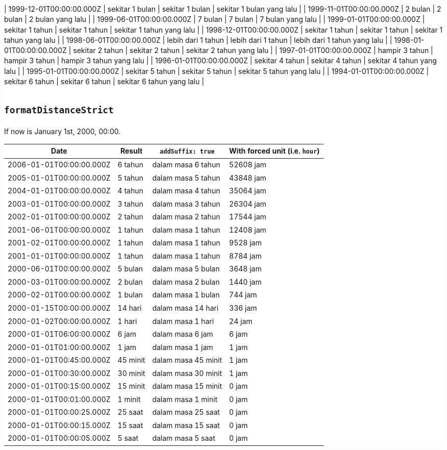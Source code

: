 | 1999-12-01T00:00:00.000Z | sekitar 1 bulan     | sekitar 1 bulan        | sekitar 1 bulan yang lalu      |
| 1999-11-01T00:00:00.000Z | 2 bulan             | 2 bulan                | 2 bulan yang lalu              |
| 1999-06-01T00:00:00.000Z | 7 bulan             | 7 bulan                | 7 bulan yang lalu              |
| 1999-01-01T00:00:00.000Z | sekitar 1 tahun     | sekitar 1 tahun        | sekitar 1 tahun yang lalu      |
| 1998-12-01T00:00:00.000Z | sekitar 1 tahun     | sekitar 1 tahun        | sekitar 1 tahun yang lalu      |
| 1998-06-01T00:00:00.000Z | lebih dari 1 tahun  | lebih dari 1 tahun     | lebih dari 1 tahun yang lalu   |
| 1998-01-01T00:00:00.000Z | sekitar 2 tahun     | sekitar 2 tahun        | sekitar 2 tahun yang lalu      |
| 1997-01-01T00:00:00.000Z | hampir 3 tahun      | hampir 3 tahun         | hampir 3 tahun yang lalu       |
| 1996-01-01T00:00:00.000Z | sekitar 4 tahun     | sekitar 4 tahun        | sekitar 4 tahun yang lalu      |
| 1995-01-01T00:00:00.000Z | sekitar 5 tahun     | sekitar 5 tahun        | sekitar 5 tahun yang lalu      |
| 1994-01-01T00:00:00.000Z | sekitar 6 tahun     | sekitar 6 tahun        | sekitar 6 tahun yang lalu      |

## `formatDistanceStrict`

If now is January 1st, 2000, 00:00.

| Date                     | Result   | `addSuffix: true`   | With forced unit (i.e. `hour`) |
| ------------------------ | -------- | ------------------- | ------------------------------ |
| 2006-01-01T00:00:00.000Z | 6 tahun  | dalam masa 6 tahun  | 52608 jam                      |
| 2005-01-01T00:00:00.000Z | 5 tahun  | dalam masa 5 tahun  | 43848 jam                      |
| 2004-01-01T00:00:00.000Z | 4 tahun  | dalam masa 4 tahun  | 35064 jam                      |
| 2003-01-01T00:00:00.000Z | 3 tahun  | dalam masa 3 tahun  | 26304 jam                      |
| 2002-01-01T00:00:00.000Z | 2 tahun  | dalam masa 2 tahun  | 17544 jam                      |
| 2001-06-01T00:00:00.000Z | 1 tahun  | dalam masa 1 tahun  | 12408 jam                      |
| 2001-02-01T00:00:00.000Z | 1 tahun  | dalam masa 1 tahun  | 9528 jam                       |
| 2001-01-01T00:00:00.000Z | 1 tahun  | dalam masa 1 tahun  | 8784 jam                       |
| 2000-06-01T00:00:00.000Z | 5 bulan  | dalam masa 5 bulan  | 3648 jam                       |
| 2000-03-01T00:00:00.000Z | 2 bulan  | dalam masa 2 bulan  | 1440 jam                       |
| 2000-02-01T00:00:00.000Z | 1 bulan  | dalam masa 1 bulan  | 744 jam                        |
| 2000-01-15T00:00:00.000Z | 14 hari  | dalam masa 14 hari  | 336 jam                        |
| 2000-01-02T00:00:00.000Z | 1 hari   | dalam masa 1 hari   | 24 jam                         |
| 2000-01-01T06:00:00.000Z | 6 jam    | dalam masa 6 jam    | 6 jam                          |
| 2000-01-01T01:00:00.000Z | 1 jam    | dalam masa 1 jam    | 1 jam                          |
| 2000-01-01T00:45:00.000Z | 45 minit | dalam masa 45 minit | 1 jam                          |
| 2000-01-01T00:30:00.000Z | 30 minit | dalam masa 30 minit | 1 jam                          |
| 2000-01-01T00:15:00.000Z | 15 minit | dalam masa 15 minit | 0 jam                          |
| 2000-01-01T00:01:00.000Z | 1 minit  | dalam masa 1 minit  | 0 jam                          |
| 2000-01-01T00:00:25.000Z | 25 saat  | dalam masa 25 saat  | 0 jam                          |
| 2000-01-01T00:00:15.000Z | 15 saat  | dalam masa 15 saat  | 0 jam                          |
| 2000-01-01T00:00:05.000Z | 5 saat   | dalam masa 5 saat   | 0 jam                          |